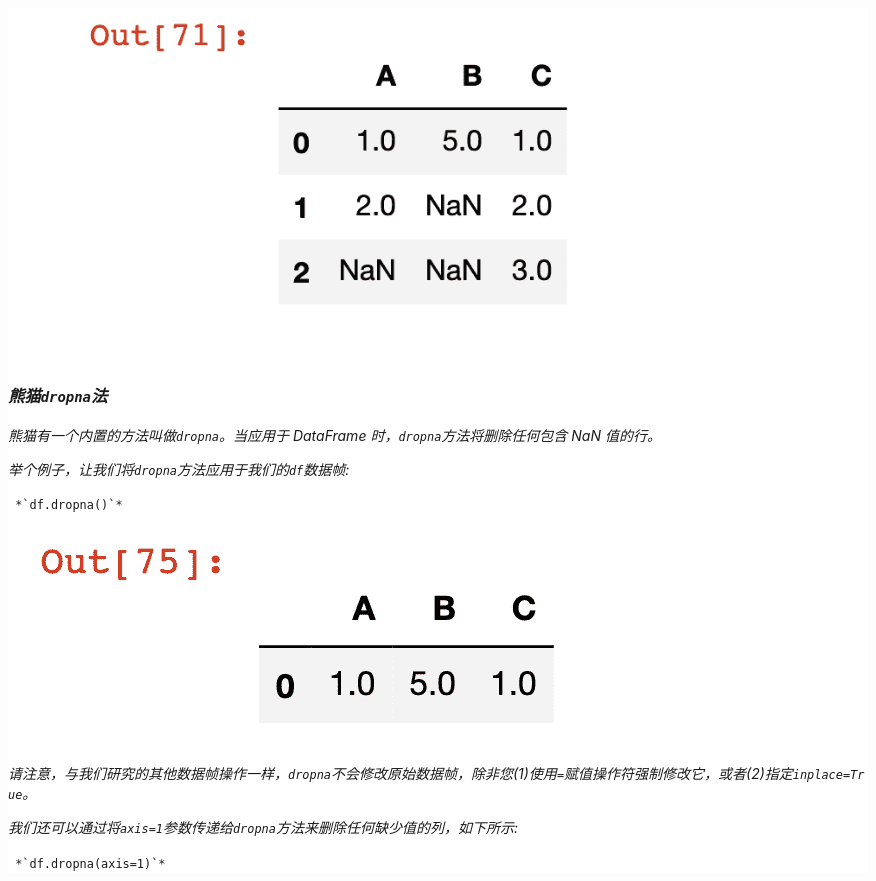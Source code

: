 *![A Pandas DataFrame With Missing Data](img/bbc1a9cadc73b9acd89cfb87819e3423.png)*

### ***熊猫`dropna`法***

*熊猫有一个内置的方法叫做`dropna`。当应用于 DataFrame 时，`dropna`方法将删除任何包含 NaN 值的行。*

*举个例子，让我们将`dropna`方法应用于我们的`df`数据帧:*

```
 *`df.dropna()`* 
```

*![A Pandas DataFrame After Using Dropna](img/7a71a894757ad37b116662dfc0269bac.png)*

*请注意，与我们研究的其他数据帧操作一样，`dropna`不会修改原始数据帧，除非您(1)使用`=`赋值操作符强制修改它，或者(2)指定`inplace=True`。*

*我们还可以通过将`axis=1`参数传递给`dropna`方法来删除任何缺少值的列，如下所示:*

```
 *`df.dropna(axis=1)`* 
```
